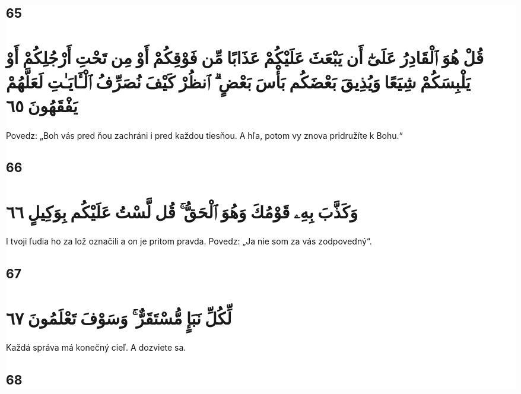 <div class="break"></div>

## 65


<Badge type="info" text="6:65" class="badge" />
<div>
<div class="main-verse" >

<h1 class="verse-arabic">قُلْ هُوَ ٱلْقَادِرُ عَلَىٰٓ أَن يَبْعَثَ عَلَيْكُمْ عَذَابًا مِّن فَوْقِكُمْ أَوْ مِن تَحْتِ أَرْجُلِكُمْ أَوْ يَلْبِسَكُمْ شِيَعًا وَيُذِيقَ بَعْضَكُم بَأْسَ بَعْضٍ ۗ ٱنظُرْ كَيْفَ نُصَرِّفُ ٱلْـَٔايَـٰتِ لَعَلَّهُمْ يَفْقَهُونَ ٦٥</h1>
</div>

<p>Povedz: „Boh vás pred ňou zachráni i pred každou tiesňou. A hľa, potom vy znova pridružíte k Bohu.“</p>
</div>

<div class="break"></div>

## 66


<Badge type="info" text="6:66" class="badge" />
<div>
<div class="main-verse" >

<h1 class="verse-arabic">وَكَذَّبَ بِهِۦ قَوْمُكَ وَهُوَ ٱلْحَقُّ ۚ قُل لَّسْتُ عَلَيْكُم بِوَكِيلٍ ٦٦</h1>
</div>

<p>I tvoji ľudia ho za lož označili a on je pritom pravda. Povedz: „Ja nie som za vás zodpovedný“.</p>
</div>
<div class="break"></div>

## 67


<Badge type="info" text="6:67" class="badge" />
<div>
<div class="main-verse" >

<h1 class="verse-arabic">لِّكُلِّ نَبَإٍ مُّسْتَقَرٌّ ۚ وَسَوْفَ تَعْلَمُونَ ٦٧</h1>
</div>

<p>Každá správa má konečný cieľ. A dozviete sa.</p>
</div>
<div class="break"></div>

## 68


<Badge type="info" text="6:68" class="badge" />
<div>
<div class="main-verse" >
